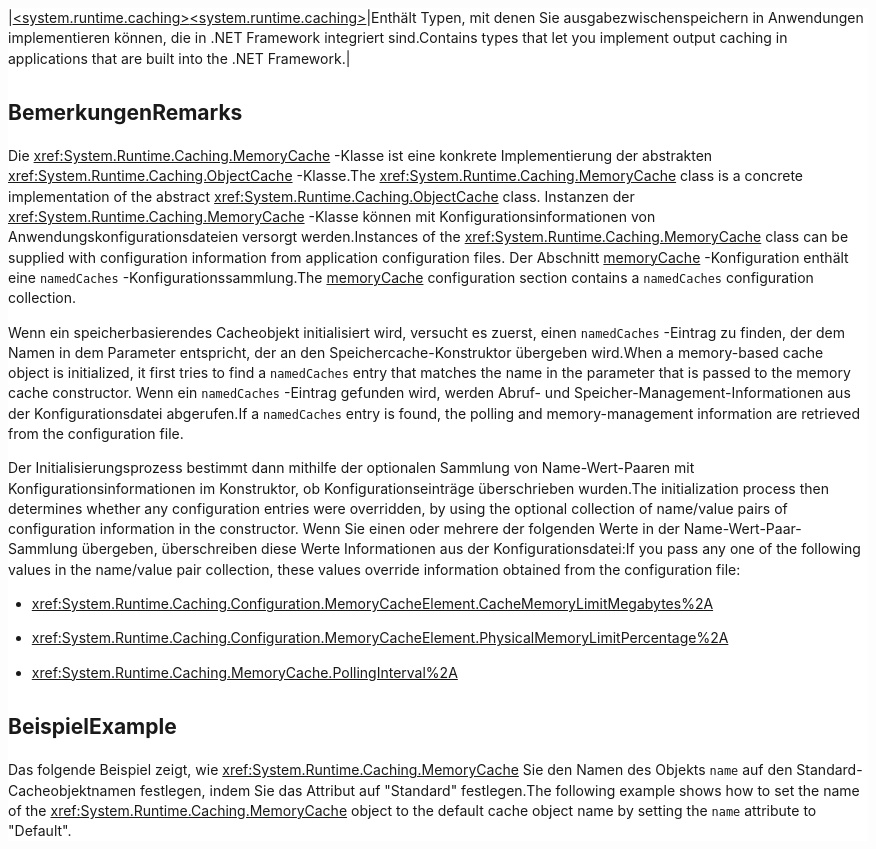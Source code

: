 |[<span data-ttu-id="ed673-135">\<system.runtime.caching></span><span class="sxs-lookup"><span data-stu-id="ed673-135">\<system.runtime.caching></span></span>](system-runtime-caching-element-cache-settings.md)|<span data-ttu-id="ed673-136">Enthält Typen, mit denen Sie ausgabezwischenspeichern in Anwendungen implementieren können, die in .NET Framework integriert sind.</span><span class="sxs-lookup"><span data-stu-id="ed673-136">Contains types that let you implement output caching in applications that are built into the .NET Framework.</span></span>|  
  
## <a name="remarks"></a><span data-ttu-id="ed673-137">Bemerkungen</span><span class="sxs-lookup"><span data-stu-id="ed673-137">Remarks</span></span>  
 <span data-ttu-id="ed673-138">Die <xref:System.Runtime.Caching.MemoryCache> -Klasse ist eine konkrete Implementierung der abstrakten <xref:System.Runtime.Caching.ObjectCache> -Klasse.</span><span class="sxs-lookup"><span data-stu-id="ed673-138">The <xref:System.Runtime.Caching.MemoryCache> class is a concrete implementation of the abstract <xref:System.Runtime.Caching.ObjectCache> class.</span></span> <span data-ttu-id="ed673-139">Instanzen der <xref:System.Runtime.Caching.MemoryCache> -Klasse können mit Konfigurationsinformationen von Anwendungskonfigurationsdateien versorgt werden.</span><span class="sxs-lookup"><span data-stu-id="ed673-139">Instances of the <xref:System.Runtime.Caching.MemoryCache> class can be supplied with configuration information from application configuration files.</span></span> <span data-ttu-id="ed673-140">Der Abschnitt [memoryCache](memorycache-element-cache-settings.md) -Konfiguration enthält eine `namedCaches` -Konfigurationssammlung.</span><span class="sxs-lookup"><span data-stu-id="ed673-140">The [memoryCache](memorycache-element-cache-settings.md) configuration section contains a `namedCaches` configuration collection.</span></span>  
  
 <span data-ttu-id="ed673-141">Wenn ein speicherbasierendes Cacheobjekt initialisiert wird, versucht es zuerst, einen `namedCaches` -Eintrag zu finden, der dem Namen in dem Parameter entspricht, der an den Speichercache-Konstruktor übergeben wird.</span><span class="sxs-lookup"><span data-stu-id="ed673-141">When a memory-based cache object is initialized, it first tries to find a `namedCaches` entry that matches the name in the parameter that is passed to the memory cache constructor.</span></span> <span data-ttu-id="ed673-142">Wenn ein `namedCaches` -Eintrag gefunden wird, werden Abruf- und Speicher-Management-Informationen aus der Konfigurationsdatei abgerufen.</span><span class="sxs-lookup"><span data-stu-id="ed673-142">If a `namedCaches` entry is found, the polling and memory-management information are retrieved from the configuration file.</span></span>  
  
 <span data-ttu-id="ed673-143">Der Initialisierungsprozess bestimmt dann mithilfe der optionalen Sammlung von Name-Wert-Paaren mit Konfigurationsinformationen im Konstruktor, ob Konfigurationseinträge überschrieben wurden.</span><span class="sxs-lookup"><span data-stu-id="ed673-143">The initialization process then determines whether any configuration entries were overridden, by using the optional collection of name/value pairs of configuration information in the constructor.</span></span> <span data-ttu-id="ed673-144">Wenn Sie einen oder mehrere der folgenden Werte in der Name-Wert-Paar-Sammlung übergeben, überschreiben diese Werte Informationen aus der Konfigurationsdatei:</span><span class="sxs-lookup"><span data-stu-id="ed673-144">If you pass any one of the following values in the name/value pair collection, these values override information obtained from the configuration file:</span></span>  
  
- <xref:System.Runtime.Caching.Configuration.MemoryCacheElement.CacheMemoryLimitMegabytes%2A>  
  
- <xref:System.Runtime.Caching.Configuration.MemoryCacheElement.PhysicalMemoryLimitPercentage%2A>  
  
- <xref:System.Runtime.Caching.MemoryCache.PollingInterval%2A>  
  
## <a name="example"></a><span data-ttu-id="ed673-145">Beispiel</span><span class="sxs-lookup"><span data-stu-id="ed673-145">Example</span></span>  
 <span data-ttu-id="ed673-146">Das folgende Beispiel zeigt, wie <xref:System.Runtime.Caching.MemoryCache> Sie den Namen des Objekts `name` auf den Standard-Cacheobjektnamen festlegen, indem Sie das Attribut auf "Standard" festlegen.</span><span class="sxs-lookup"><span data-stu-id="ed673-146">The following example shows how to set the name of the <xref:System.Runtime.Caching.MemoryCache> object to the default cache object name by setting the `name` attribute to "Default".</span></span>  
  